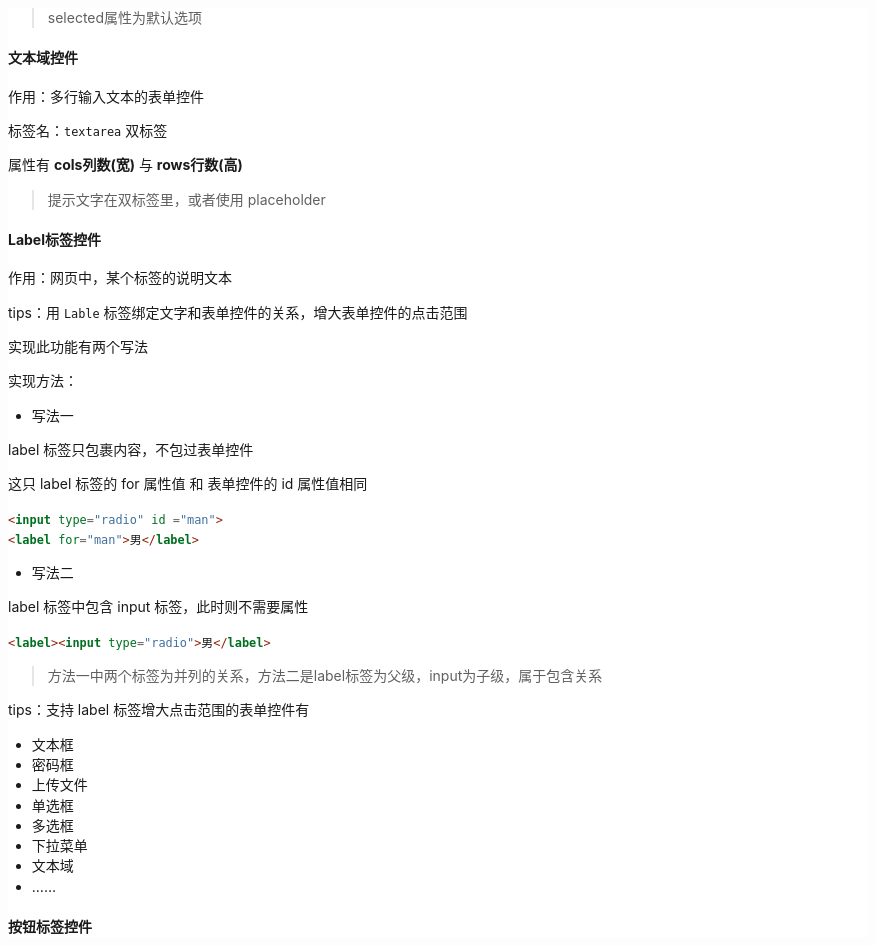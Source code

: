 > selected属性为默认选项



#### 文本域控件

作用：多行输入文本的表单控件

标签名：`textarea` 双标签

属性有 **cols列数(宽)**  与  **rows行数(高)**

> 提示文字在双标签里，或者使用 placeholder



#### Label标签控件

作用：网页中，某个标签的说明文本

tips：用 `Lable` 标签绑定文字和表单控件的关系，增大表单控件的点击范围

实现此功能有两个写法

实现方法：

- 写法一

label 标签只包裹内容，不包过表单控件

这只 label 标签的 for 属性值 和 表单控件的 id 属性值相同

```html
<input type="radio" id ="man">
<label for="man">男</label>
```



- 写法二

label 标签中包含 input 标签，此时则不需要属性

```html
<label><input type="radio">男</label>
```

> 方法一中两个标签为并列的关系，方法二是label标签为父级，input为子级，属于包含关系



tips：支持 label 标签增大点击范围的表单控件有

- 文本框
- 密码框
- 上传文件
- 单选框
- 多选框
- 下拉菜单
- 文本域
- ……



#### 按钮标签控件
